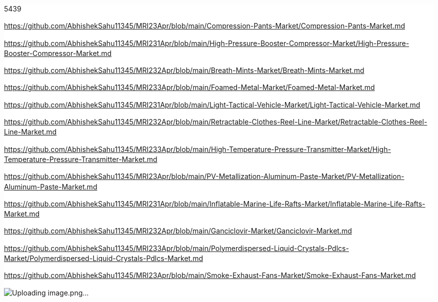 5439</p><p><a href="https://github.com/AbhishekSahu11345/MRI23Apr/blob/main/Compression-Pants-Market/Compression-Pants-Market.md">https://github.com/AbhishekSahu11345/MRI23Apr/blob/main/Compression-Pants-Market/Compression-Pants-Market.md</a></p><p><a href="https://github.com/AbhishekSahu11345/MRI231Apr/blob/main/High-Pressure-Booster-Compressor-Market/High-Pressure-Booster-Compressor-Market.md">https://github.com/AbhishekSahu11345/MRI231Apr/blob/main/High-Pressure-Booster-Compressor-Market/High-Pressure-Booster-Compressor-Market.md</a></p><p><a href="https://github.com/AbhishekSahu11345/MRI232Apr/blob/main/Breath-Mints-Market/Breath-Mints-Market.md">https://github.com/AbhishekSahu11345/MRI232Apr/blob/main/Breath-Mints-Market/Breath-Mints-Market.md</a></p><p><a href="https://github.com/AbhishekSahu11345/MRI233Apr/blob/main/Foamed-Metal-Market/Foamed-Metal-Market.md">https://github.com/AbhishekSahu11345/MRI233Apr/blob/main/Foamed-Metal-Market/Foamed-Metal-Market.md</a></p><p><a href="https://github.com/AbhishekSahu11345/MRI231Apr/blob/main/Light-Tactical-Vehicle-Market/Light-Tactical-Vehicle-Market.md">https://github.com/AbhishekSahu11345/MRI231Apr/blob/main/Light-Tactical-Vehicle-Market/Light-Tactical-Vehicle-Market.md</a></p><p><a href="https://github.com/AbhishekSahu11345/MRI232Apr/blob/main/Retractable-Clothes-Reel-Line-Market/Retractable-Clothes-Reel-Line-Market.md">https://github.com/AbhishekSahu11345/MRI232Apr/blob/main/Retractable-Clothes-Reel-Line-Market/Retractable-Clothes-Reel-Line-Market.md</a></p><p><a href="https://github.com/AbhishekSahu11345/MRI233Apr/blob/main/High-Temperature-Pressure-Transmitter-Market/High-Temperature-Pressure-Transmitter-Market.md">https://github.com/AbhishekSahu11345/MRI233Apr/blob/main/High-Temperature-Pressure-Transmitter-Market/High-Temperature-Pressure-Transmitter-Market.md</a></p><p><a href="https://github.com/AbhishekSahu11345/MRI23Apr/blob/main/PV-Metallization-Aluminum-Paste-Market/PV-Metallization-Aluminum-Paste-Market.md">https://github.com/AbhishekSahu11345/MRI23Apr/blob/main/PV-Metallization-Aluminum-Paste-Market/PV-Metallization-Aluminum-Paste-Market.md</a></p><p><a href="https://github.com/AbhishekSahu11345/MRI231Apr/blob/main/Inflatable-Marine-Life-Rafts-Market/Inflatable-Marine-Life-Rafts-Market.md">https://github.com/AbhishekSahu11345/MRI231Apr/blob/main/Inflatable-Marine-Life-Rafts-Market/Inflatable-Marine-Life-Rafts-Market.md</a></p><p><a href="https://github.com/AbhishekSahu11345/MRI232Apr/blob/main/Ganciclovir-Market/Ganciclovir-Market.md">https://github.com/AbhishekSahu11345/MRI232Apr/blob/main/Ganciclovir-Market/Ganciclovir-Market.md</a></p><p><a href="https://github.com/AbhishekSahu11345/MRI233Apr/blob/main/Polymerdispersed-Liquid-Crystals-Pdlcs-Market/Polymerdispersed-Liquid-Crystals-Pdlcs-Market.md">https://github.com/AbhishekSahu11345/MRI233Apr/blob/main/Polymerdispersed-Liquid-Crystals-Pdlcs-Market/Polymerdispersed-Liquid-Crystals-Pdlcs-Market.md</a></p><p><a href="https://github.com/AbhishekSahu11345/MRI23Apr/blob/main/Smoke-Exhaust-Fans-Market/Smoke-Exhaust-Fans-Market.md">https://github.com/AbhishekSahu11345/MRI23Apr/blob/main/Smoke-Exhaust-Fans-Market/Smoke-Exhaust-Fans-Market.md</a></p>
![Uploading image.png…]()
